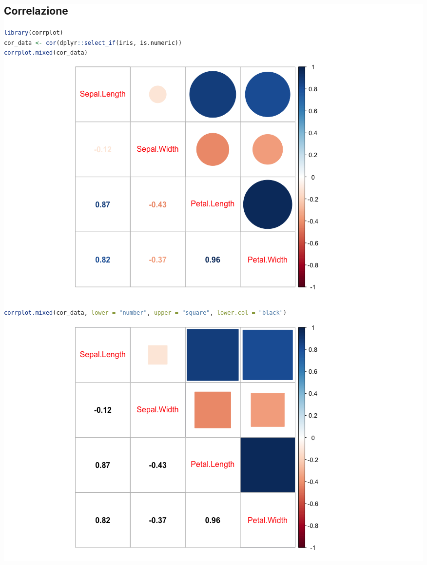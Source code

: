 Correlazione
------------

``` r
library(corrplot)
cor_data <- cor(dplyr::select_if(iris, is.numeric))
corrplot.mixed(cor_data)
```

![](README_files/figure-markdown_github/unnamed-chunk-23-1.png)

``` r
corrplot.mixed(cor_data, lower = "number", upper = "square", lower.col = "black")
```

![](README_files/figure-markdown_github/unnamed-chunk-24-1.png)
